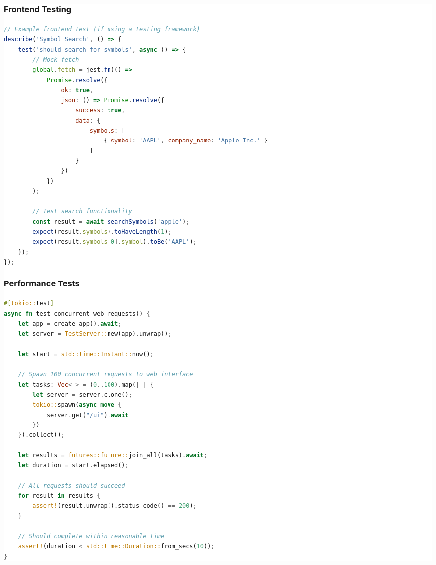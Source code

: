 
### Frontend Testing

```javascript
// Example frontend test (if using a testing framework)
describe('Symbol Search', () => {
    test('should search for symbols', async () => {
        // Mock fetch
        global.fetch = jest.fn(() =>
            Promise.resolve({
                ok: true,
                json: () => Promise.resolve({
                    success: true,
                    data: {
                        symbols: [
                            { symbol: 'AAPL', company_name: 'Apple Inc.' }
                        ]
                    }
                })
            })
        );
        
        // Test search functionality
        const result = await searchSymbols('apple');
        expect(result.symbols).toHaveLength(1);
        expect(result.symbols[0].symbol).toBe('AAPL');
    });
});
```

### Performance Tests

```rust
#[tokio::test]
async fn test_concurrent_web_requests() {
    let app = create_app().await;
    let server = TestServer::new(app).unwrap();
    
    let start = std::time::Instant::now();
    
    // Spawn 100 concurrent requests to web interface
    let tasks: Vec<_> = (0..100).map(|_| {
        let server = server.clone();
        tokio::spawn(async move {
            server.get("/ui").await
        })
    }).collect();
    
    let results = futures::future::join_all(tasks).await;
    let duration = start.elapsed();
    
    // All requests should succeed
    for result in results {
        assert!(result.unwrap().status_code() == 200);
    }
    
    // Should complete within reasonable time
    assert!(duration < std::time::Duration::from_secs(10));
}
```
